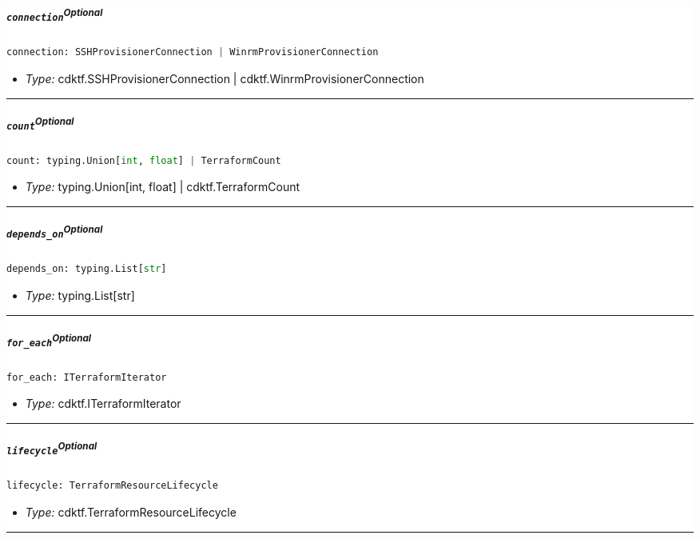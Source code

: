 ##### `connection`<sup>Optional</sup> <a name="connection" id="@cdktf/provider-databricks.appsSettingsCustomTemplate.AppsSettingsCustomTemplate.property.connection"></a>

```python
connection: SSHProvisionerConnection | WinrmProvisionerConnection
```

- *Type:* cdktf.SSHProvisionerConnection | cdktf.WinrmProvisionerConnection

---

##### `count`<sup>Optional</sup> <a name="count" id="@cdktf/provider-databricks.appsSettingsCustomTemplate.AppsSettingsCustomTemplate.property.count"></a>

```python
count: typing.Union[int, float] | TerraformCount
```

- *Type:* typing.Union[int, float] | cdktf.TerraformCount

---

##### `depends_on`<sup>Optional</sup> <a name="depends_on" id="@cdktf/provider-databricks.appsSettingsCustomTemplate.AppsSettingsCustomTemplate.property.dependsOn"></a>

```python
depends_on: typing.List[str]
```

- *Type:* typing.List[str]

---

##### `for_each`<sup>Optional</sup> <a name="for_each" id="@cdktf/provider-databricks.appsSettingsCustomTemplate.AppsSettingsCustomTemplate.property.forEach"></a>

```python
for_each: ITerraformIterator
```

- *Type:* cdktf.ITerraformIterator

---

##### `lifecycle`<sup>Optional</sup> <a name="lifecycle" id="@cdktf/provider-databricks.appsSettingsCustomTemplate.AppsSettingsCustomTemplate.property.lifecycle"></a>

```python
lifecycle: TerraformResourceLifecycle
```

- *Type:* cdktf.TerraformResourceLifecycle

---
